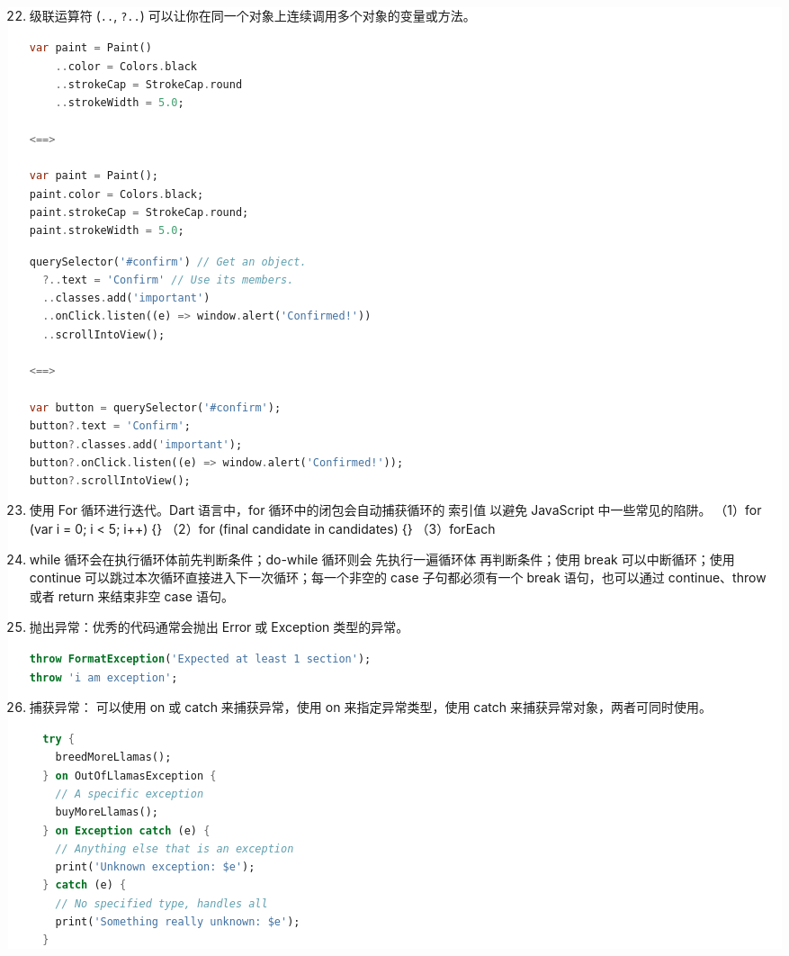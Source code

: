 22. 级联运算符 (`..`, `?..`) 可以让你在同一个对象上连续调用多个对象的变量或方法。

    ```dart
    var paint = Paint()
        ..color = Colors.black
        ..strokeCap = StrokeCap.round
        ..strokeWidth = 5.0;

    <==>

    var paint = Paint();
    paint.color = Colors.black;
    paint.strokeCap = StrokeCap.round;
    paint.strokeWidth = 5.0;
    ```

    ```dart
    querySelector('#confirm') // Get an object.
      ?..text = 'Confirm' // Use its members.
      ..classes.add('important')
      ..onClick.listen((e) => window.alert('Confirmed!'))
      ..scrollIntoView();

    <==>

    var button = querySelector('#confirm');
    button?.text = 'Confirm';
    button?.classes.add('important');
    button?.onClick.listen((e) => window.alert('Confirmed!'));
    button?.scrollIntoView();
    ```

23. 使用 For 循环进行迭代。Dart 语言中，for 循环中的闭包会自动捕获循环的 索引值 以避免 JavaScript 中一些常见的陷阱。
    （1）for (var i = 0; i < 5; i++) {}
    （2）for (final candidate in candidates) {}
    （3）forEach

24. while 循环会在执行循环体前先判断条件；do-while 循环则会 先执行一遍循环体 再判断条件；使用 break 可以中断循环；使用 continue 可以跳过本次循环直接进入下一次循环；每一个非空的 case 子句都必须有一个 break 语句，也可以通过 continue、throw 或者 return 来结束非空 case 语句。

25. 抛出异常：优秀的代码通常会抛出 Error 或 Exception 类型的异常。
    ```dart
    throw FormatException('Expected at least 1 section');
    throw 'i am exception';
    ```
26. 捕获异常：
    可以使用 on 或 catch 来捕获异常，使用 on 来指定异常类型，使用 catch 来捕获异常对象，两者可同时使用。
    ```dart
      try {
        breedMoreLlamas();
      } on OutOfLlamasException {
        // A specific exception
        buyMoreLlamas();
      } on Exception catch (e) {
        // Anything else that is an exception
        print('Unknown exception: $e');
      } catch (e) {
        // No specified type, handles all
        print('Something really unknown: $e');
      }
    ```
